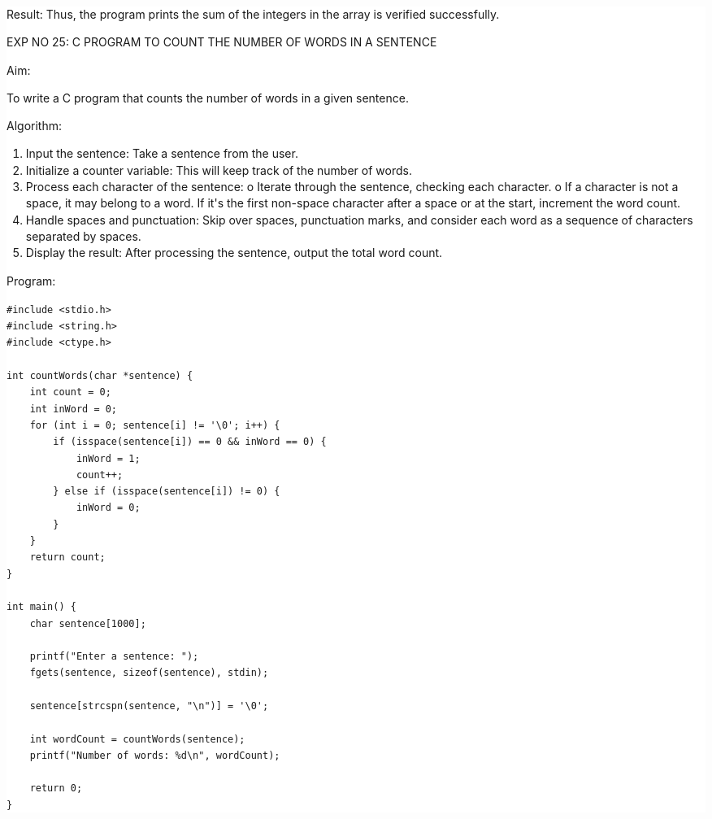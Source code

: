 

Result:
Thus, the program prints the sum of the integers in the array is verified successfully.


 
EXP NO 25: C PROGRAM TO COUNT THE NUMBER OF WORDS IN A      SENTENCE



Aim:

To write a C program that counts the number of words in a given sentence.

Algorithm:

1.	Input the sentence: Take a sentence from the user.
2.	Initialize a counter variable: This will keep track of the number of words.
3.	Process each character of the sentence:
o	Iterate through the sentence, checking each character.
o	If a character is not a space, it may belong to a word. If it's the first non-space character after a space or at the start, increment the word count.
4.	Handle spaces and punctuation: Skip over spaces, punctuation marks, and consider each word as a sequence of characters separated by spaces.
5.	Display the result: After processing the sentence, output the total word count.



Program:
```
#include <stdio.h>
#include <string.h>
#include <ctype.h>

int countWords(char *sentence) {
    int count = 0;
    int inWord = 0;
    for (int i = 0; sentence[i] != '\0'; i++) {
        if (isspace(sentence[i]) == 0 && inWord == 0) {
            inWord = 1;
            count++;
        } else if (isspace(sentence[i]) != 0) {
            inWord = 0;
        }
    }
    return count;
}

int main() {
    char sentence[1000];

    printf("Enter a sentence: ");
    fgets(sentence, sizeof(sentence), stdin);

    sentence[strcspn(sentence, "\n")] = '\0';

    int wordCount = countWords(sentence);
    printf("Number of words: %d\n", wordCount);

    return 0;
}
```
